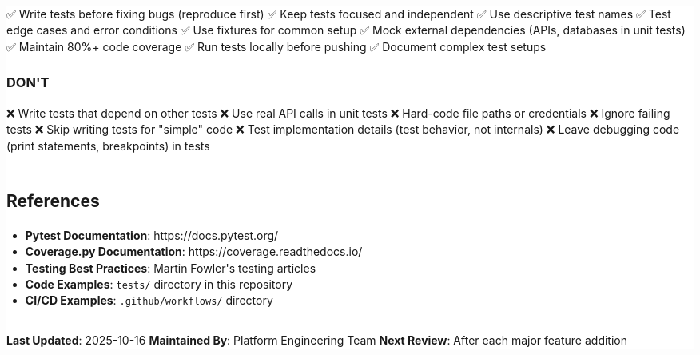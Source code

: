 ✅ Write tests before fixing bugs (reproduce first)
✅ Keep tests focused and independent
✅ Use descriptive test names
✅ Test edge cases and error conditions
✅ Use fixtures for common setup
✅ Mock external dependencies (APIs, databases in unit tests)
✅ Maintain 80%+ code coverage
✅ Run tests locally before pushing
✅ Document complex test setups

### DON'T

❌ Write tests that depend on other tests
❌ Use real API calls in unit tests
❌ Hard-code file paths or credentials
❌ Ignore failing tests
❌ Skip writing tests for "simple" code
❌ Test implementation details (test behavior, not internals)
❌ Leave debugging code (print statements, breakpoints) in tests

---

## References

- **Pytest Documentation**: https://docs.pytest.org/
- **Coverage.py Documentation**: https://coverage.readthedocs.io/
- **Testing Best Practices**: Martin Fowler's testing articles
- **Code Examples**: `tests/` directory in this repository
- **CI/CD Examples**: `.github/workflows/` directory

---

**Last Updated**: 2025-10-16
**Maintained By**: Platform Engineering Team
**Next Review**: After each major feature addition
